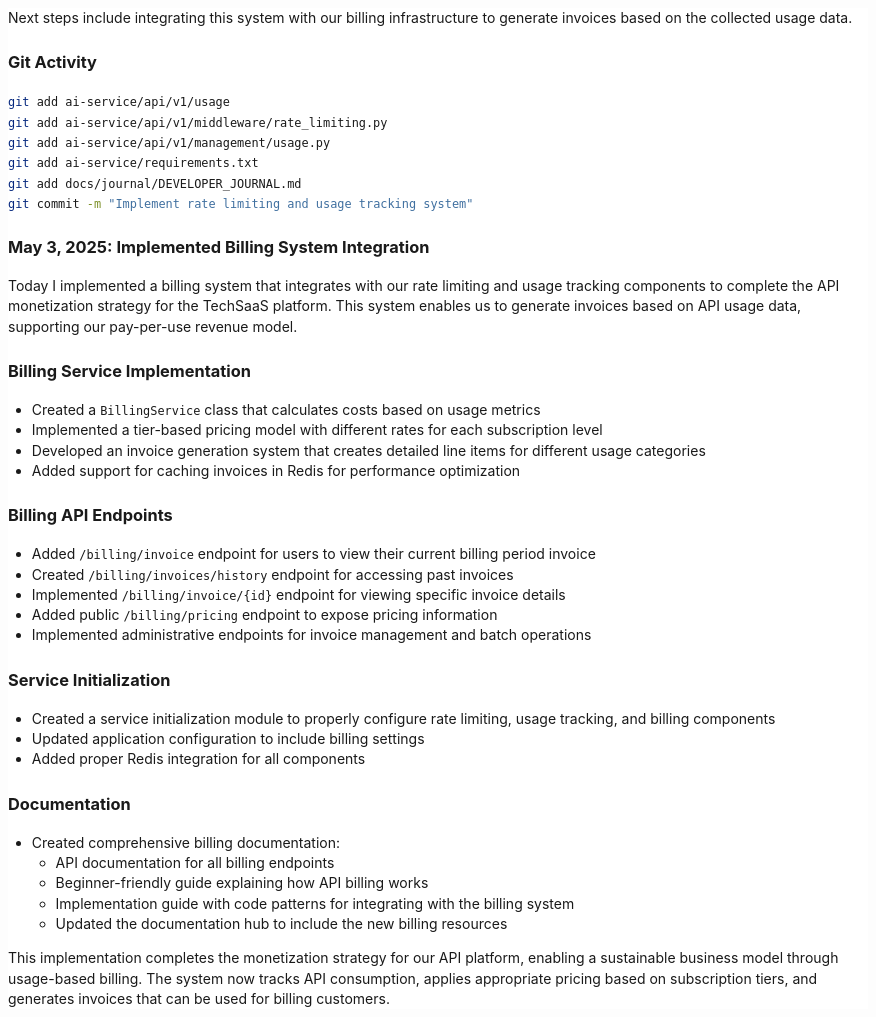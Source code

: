 Next steps include integrating this system with our billing infrastructure to generate invoices based on the collected usage data.

### Git Activity
```bash
git add ai-service/api/v1/usage
git add ai-service/api/v1/middleware/rate_limiting.py
git add ai-service/api/v1/management/usage.py
git add ai-service/requirements.txt
git add docs/journal/DEVELOPER_JOURNAL.md
git commit -m "Implement rate limiting and usage tracking system"

```

### May 3, 2025: Implemented Billing System Integration

Today I implemented a billing system that integrates with our rate limiting and usage tracking components to complete the API monetization strategy for the TechSaaS platform. This system enables us to generate invoices based on API usage data, supporting our pay-per-use revenue model.

### Billing Service Implementation
- Created a `BillingService` class that calculates costs based on usage metrics
- Implemented a tier-based pricing model with different rates for each subscription level
- Developed an invoice generation system that creates detailed line items for different usage categories
- Added support for caching invoices in Redis for performance optimization

### Billing API Endpoints
- Added `/billing/invoice` endpoint for users to view their current billing period invoice
- Created `/billing/invoices/history` endpoint for accessing past invoices
- Implemented `/billing/invoice/{id}` endpoint for viewing specific invoice details
- Added public `/billing/pricing` endpoint to expose pricing information
- Implemented administrative endpoints for invoice management and batch operations

### Service Initialization
- Created a service initialization module to properly configure rate limiting, usage tracking, and billing components
- Updated application configuration to include billing settings
- Added proper Redis integration for all components

### Documentation
- Created comprehensive billing documentation:
  - API documentation for all billing endpoints
  - Beginner-friendly guide explaining how API billing works
  - Implementation guide with code patterns for integrating with the billing system
  - Updated the documentation hub to include the new billing resources

This implementation completes the monetization strategy for our API platform, enabling a sustainable business model through usage-based billing. The system now tracks API consumption, applies appropriate pricing based on subscription tiers, and generates invoices that can be used for billing customers.
